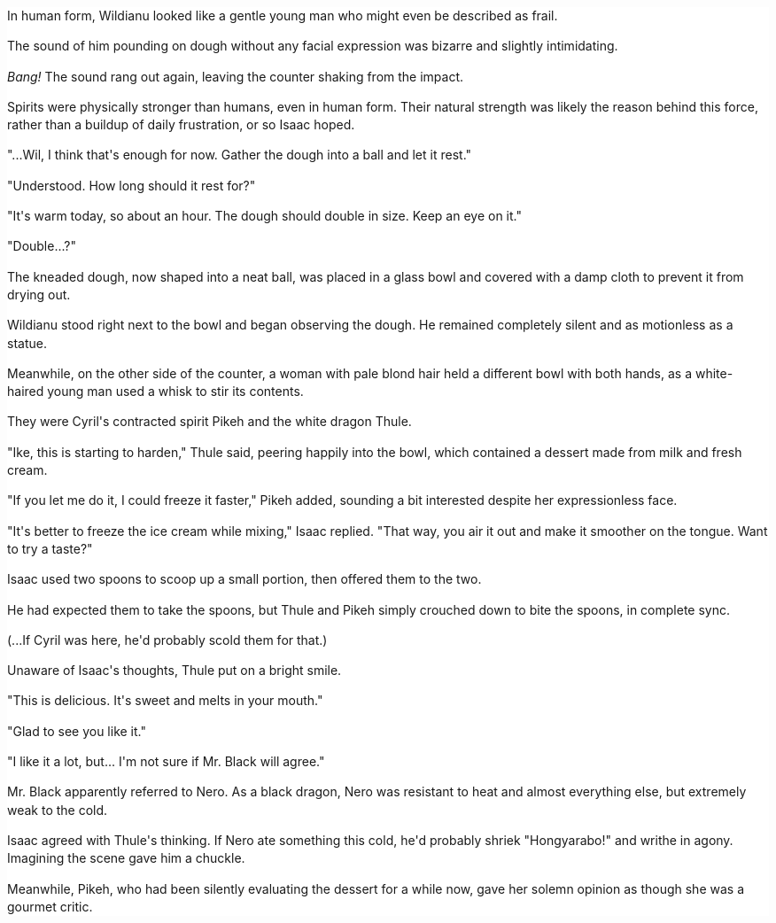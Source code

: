 In human form, Wildianu looked like a gentle young man who might even be described as frail.

The sound of him pounding on dough without any facial expression was bizarre and slightly intimidating.

*Bang!* The sound rang out again, leaving the counter shaking from the impact.

Spirits were physically stronger than humans, even in human form. Their natural strength was likely the reason behind this force, rather than a buildup of daily frustration, or so Isaac hoped.

"...Wil, I think that's enough for now. Gather the dough into a ball and let it rest."

"Understood. How long should it rest for?"

"It's warm today, so about an hour. The dough should double in size. Keep an eye on it."

"Double...?"

The kneaded dough, now shaped into a neat ball, was placed in a glass bowl and covered with a damp cloth to prevent it from drying out.

Wildianu stood right next to the bowl and began observing the dough. He remained completely silent and as motionless as a statue.

Meanwhile, on the other side of the counter, a woman with pale blond hair held a different bowl with both hands, as a white-haired young man used a whisk to stir its contents.

They were Cyril's contracted spirit Pikeh and the white dragon Thule.

"Ike, this is starting to harden," Thule said, peering happily into the bowl, which contained a dessert made from milk and fresh cream.

"If you let me do it, I could freeze it faster," Pikeh added, sounding a bit interested despite her expressionless face.

"It's better to freeze the ice cream while mixing," Isaac replied. "That way, you air it out and make it smoother on the tongue. Want to try a taste?"

Isaac used two spoons to scoop up a small portion, then offered them to the two.

He had expected them to take the spoons, but Thule and Pikeh simply crouched down to bite the spoons, in complete sync.

(...If Cyril was here, he'd probably scold them for that.)

Unaware of Isaac's thoughts, Thule put on a bright smile.

"This is delicious. It's sweet and melts in your mouth."

"Glad to see you like it."

"I like it a lot, but... I'm not sure if Mr. Black will agree."

Mr. Black apparently referred to Nero. As a black dragon, Nero was resistant to heat and almost everything else, but extremely weak to the cold.

Isaac agreed with Thule's thinking. If Nero ate something this cold, he'd probably shriek "Hongyarabo!" and writhe in agony. Imagining the scene gave him a chuckle.

Meanwhile, Pikeh, who had been silently evaluating the dessert for a while now, gave her solemn opinion as though she was a gourmet critic.
